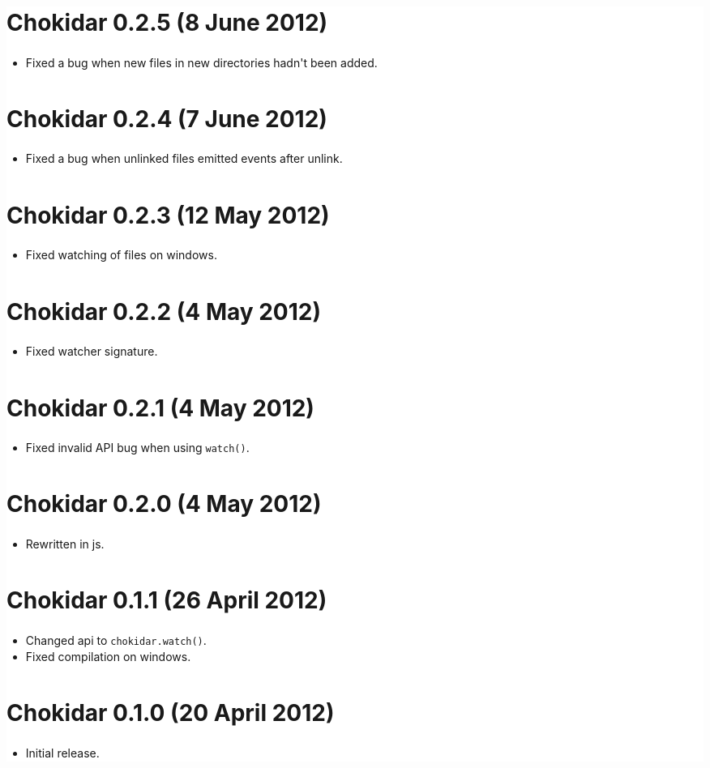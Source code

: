 # Chokidar 0.2.5 (8 June 2012)
* Fixed a bug when new files in new directories hadn't been added.

# Chokidar 0.2.4 (7 June 2012)
* Fixed a bug when unlinked files emitted events after unlink.

# Chokidar 0.2.3 (12 May 2012)
* Fixed watching of files on windows.

# Chokidar 0.2.2 (4 May 2012)
* Fixed watcher signature.

# Chokidar 0.2.1 (4 May 2012)
* Fixed invalid API bug when using `watch()`.

# Chokidar 0.2.0 (4 May 2012)
* Rewritten in js.

# Chokidar 0.1.1 (26 April 2012)
* Changed api to `chokidar.watch()`.
* Fixed compilation on windows.

# Chokidar 0.1.0 (20 April 2012)
* Initial release.
